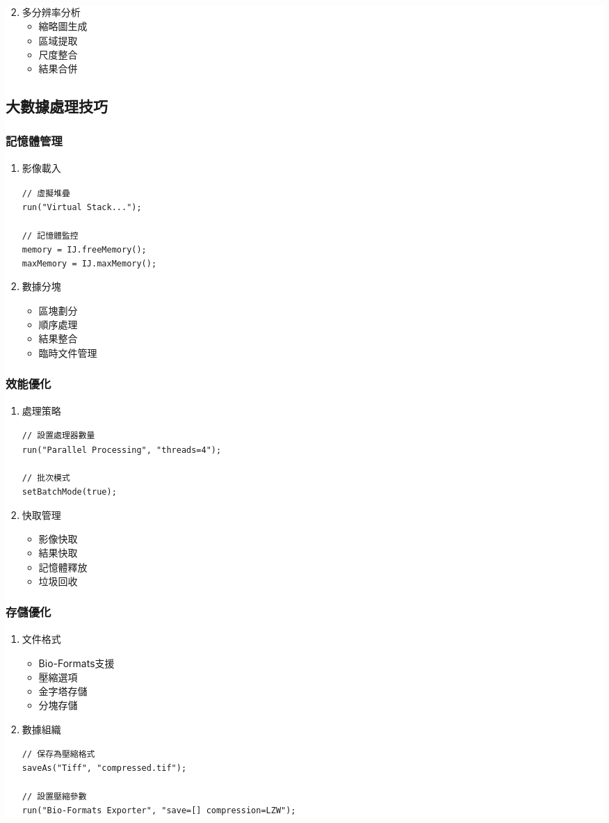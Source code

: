 2. 多分辨率分析
   - 縮略圖生成
   - 區域提取
   - 尺度整合
   - 結果合併

## 大數據處理技巧

### 記憶體管理
1. 影像載入
   ```
   // 虛擬堆疊
   run("Virtual Stack...");
   
   // 記憶體監控
   memory = IJ.freeMemory();
   maxMemory = IJ.maxMemory();
   ```

2. 數據分塊
   - 區塊劃分
   - 順序處理
   - 結果整合
   - 臨時文件管理

### 效能優化
1. 處理策略
   ```
   // 設置處理器數量
   run("Parallel Processing", "threads=4");
   
   // 批次模式
   setBatchMode(true);
   ```

2. 快取管理
   - 影像快取
   - 結果快取
   - 記憶體釋放
   - 垃圾回收

### 存儲優化
1. 文件格式
   - Bio-Formats支援
   - 壓縮選項
   - 金字塔存儲
   - 分塊存儲

2. 數據組織
   ```
   // 保存為壓縮格式
   saveAs("Tiff", "compressed.tif");
   
   // 設置壓縮參數
   run("Bio-Formats Exporter", "save=[] compression=LZW");
   ```
